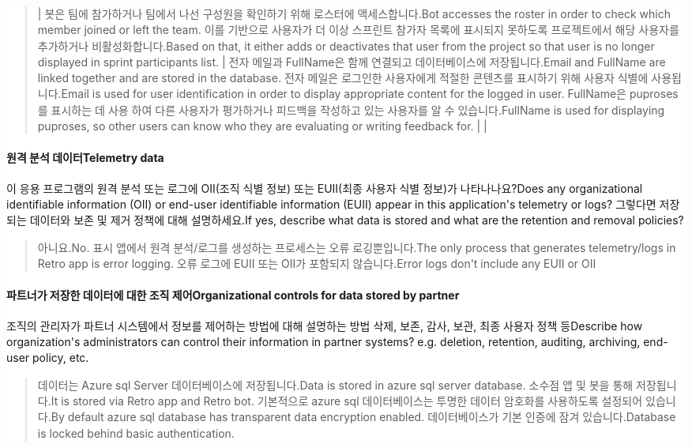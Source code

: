 >| <span data-ttu-id="9f3a3-149">봇은 팀에 참가하거나 팀에서 나선 구성원을 확인하기 위해 로스터에 액세스합니다.</span><span class="sxs-lookup"><span data-stu-id="9f3a3-149">Bot accesses the roster in order to check which member joined or left the team.</span></span> <span data-ttu-id="9f3a3-150">이를 기반으로 사용자가 더 이상 스프린트 참가자 목록에 표시되지 못하도록 프로젝트에서 해당 사용자를 추가하거나 비활성화합니다.</span><span class="sxs-lookup"><span data-stu-id="9f3a3-150">Based on that, it either adds or deactivates that user from the project so that user is no longer displayed in sprint participants list.</span></span> | <span data-ttu-id="9f3a3-151">전자 메일과 FullName은 함께 연결되고 데이터베이스에 저장됩니다.</span><span class="sxs-lookup"><span data-stu-id="9f3a3-151">Email and FullName are linked together and are stored in the database.</span></span> <span data-ttu-id="9f3a3-152">전자 메일은 로그인한 사용자에게 적절한 콘텐츠를 표시하기 위해 사용자 식별에 사용됩니다.</span><span class="sxs-lookup"><span data-stu-id="9f3a3-152">Email is used for user identification in order to display appropriate content for the logged in user.</span></span> <span data-ttu-id="9f3a3-153">FullName은 puproses를 표시하는 데 사용 하여 다른 사용자가 평가하거나 피드백을 작성하고 있는 사용자를 알 수 있습니다.</span><span class="sxs-lookup"><span data-stu-id="9f3a3-153">FullName is used for displaying puproses, so other users can know who they are evaluating or writing feedback for.</span></span>  |  |



#### <a name="telemetry-data"></a><span data-ttu-id="9f3a3-154">원격 분석 데이터</span><span class="sxs-lookup"><span data-stu-id="9f3a3-154">Telemetry data</span></span>

<span data-ttu-id="9f3a3-155">이 응용 프로그램의 원격 분석 또는 로그에 OII(조직 식별 정보) 또는 EUII(최종 사용자 식별 정보)가 나타나나요?</span><span class="sxs-lookup"><span data-stu-id="9f3a3-155">Does any organizational identifiable information (OII) or end-user identifiable information (EUII) appear in this application's telemetry or logs?</span></span> <span data-ttu-id="9f3a3-156">그렇다면 저장되는 데이터와 보존 및 제거 정책에 대해 설명하세요.</span><span class="sxs-lookup"><span data-stu-id="9f3a3-156">If yes, describe what data is stored and what are the retention and removal policies?</span></span>

><span data-ttu-id="9f3a3-157">아니요.</span><span class="sxs-lookup"><span data-stu-id="9f3a3-157">No.</span></span> <span data-ttu-id="9f3a3-158">표시 앱에서 원격 분석/로그를 생성하는 프로세스는 오류 로깅뿐입니다.</span><span class="sxs-lookup"><span data-stu-id="9f3a3-158">The only process that generates telemetry/logs in Retro app is error logging.</span></span> <span data-ttu-id="9f3a3-159">오류 로그에 EUII 또는 OII가 포함되지 않습니다.</span><span class="sxs-lookup"><span data-stu-id="9f3a3-159">Error logs don't include any EUII or OII</span></span>

#### <a name="organizational-controls-for-data-stored-by-partner"></a><span data-ttu-id="9f3a3-160">파트너가 저장한 데이터에 대한 조직 제어</span><span class="sxs-lookup"><span data-stu-id="9f3a3-160">Organizational controls for data stored by partner</span></span>

<span data-ttu-id="9f3a3-161">조직의 관리자가 파트너 시스템에서 정보를 제어하는 방법에 대해 설명하는 방법 삭제, 보존, 감사, 보관, 최종 사용자 정책 등</span><span class="sxs-lookup"><span data-stu-id="9f3a3-161">Describe how organization's administrators can control their information in partner systems? e.g. deletion, retention, auditing, archiving, end-user policy, etc.</span></span>

><span data-ttu-id="9f3a3-162">데이터는 Azure sql Server 데이터베이스에 저장됩니다.</span><span class="sxs-lookup"><span data-stu-id="9f3a3-162">Data is stored in azure sql server database.</span></span> <span data-ttu-id="9f3a3-163">소수점 앱 및 봇을 통해 저장됩니다.</span><span class="sxs-lookup"><span data-stu-id="9f3a3-163">It is stored via Retro app and Retro bot.</span></span>
<span data-ttu-id="9f3a3-164">기본적으로 azure sql 데이터베이스는 투명한 데이터 암호화를 사용하도록 설정되어 있습니다.</span><span class="sxs-lookup"><span data-stu-id="9f3a3-164">By default azure sql database has transparent data encryption enabled.</span></span>
<span data-ttu-id="9f3a3-165">데이터베이스가 기본 인증에 잠겨 있습니다.</span><span class="sxs-lookup"><span data-stu-id="9f3a3-165">Database is locked behind basic authentication.</span></span>
